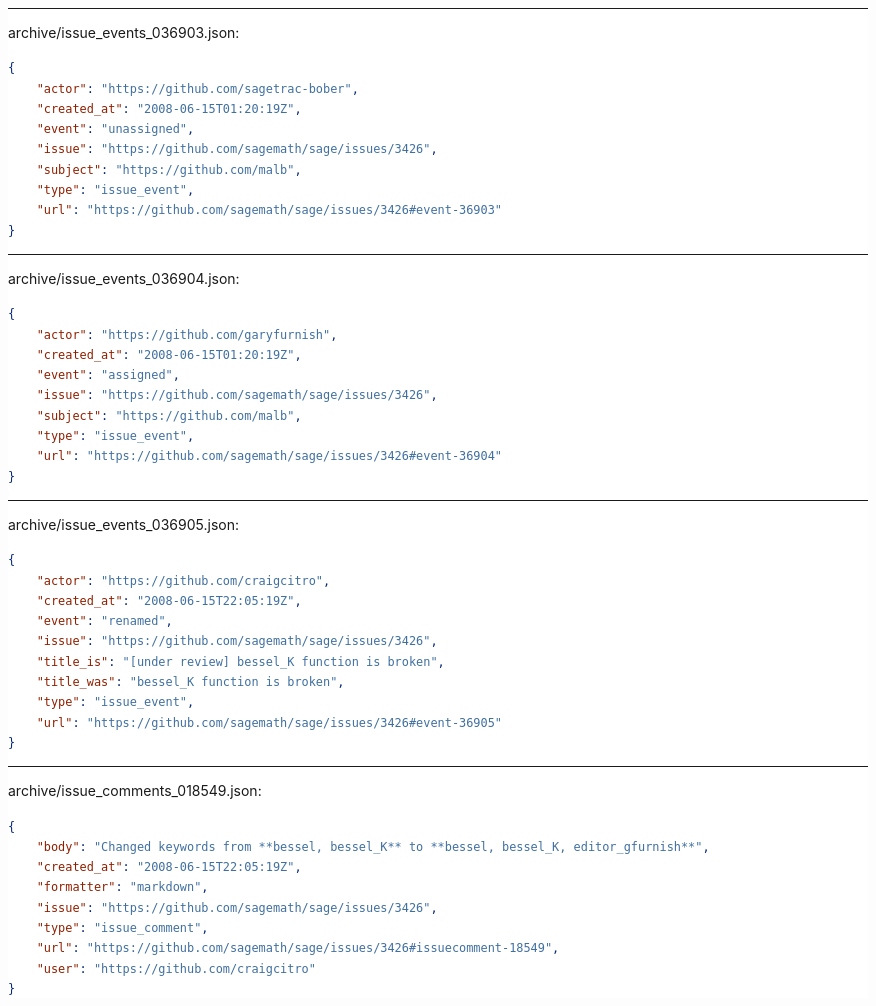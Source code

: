 

---

archive/issue_events_036903.json:
```json
{
    "actor": "https://github.com/sagetrac-bober",
    "created_at": "2008-06-15T01:20:19Z",
    "event": "unassigned",
    "issue": "https://github.com/sagemath/sage/issues/3426",
    "subject": "https://github.com/malb",
    "type": "issue_event",
    "url": "https://github.com/sagemath/sage/issues/3426#event-36903"
}
```



---

archive/issue_events_036904.json:
```json
{
    "actor": "https://github.com/garyfurnish",
    "created_at": "2008-06-15T01:20:19Z",
    "event": "assigned",
    "issue": "https://github.com/sagemath/sage/issues/3426",
    "subject": "https://github.com/malb",
    "type": "issue_event",
    "url": "https://github.com/sagemath/sage/issues/3426#event-36904"
}
```



---

archive/issue_events_036905.json:
```json
{
    "actor": "https://github.com/craigcitro",
    "created_at": "2008-06-15T22:05:19Z",
    "event": "renamed",
    "issue": "https://github.com/sagemath/sage/issues/3426",
    "title_is": "[under review] bessel_K function is broken",
    "title_was": "bessel_K function is broken",
    "type": "issue_event",
    "url": "https://github.com/sagemath/sage/issues/3426#event-36905"
}
```



---

archive/issue_comments_018549.json:
```json
{
    "body": "Changed keywords from **bessel, bessel_K** to **bessel, bessel_K, editor_gfurnish**",
    "created_at": "2008-06-15T22:05:19Z",
    "formatter": "markdown",
    "issue": "https://github.com/sagemath/sage/issues/3426",
    "type": "issue_comment",
    "url": "https://github.com/sagemath/sage/issues/3426#issuecomment-18549",
    "user": "https://github.com/craigcitro"
}
```
